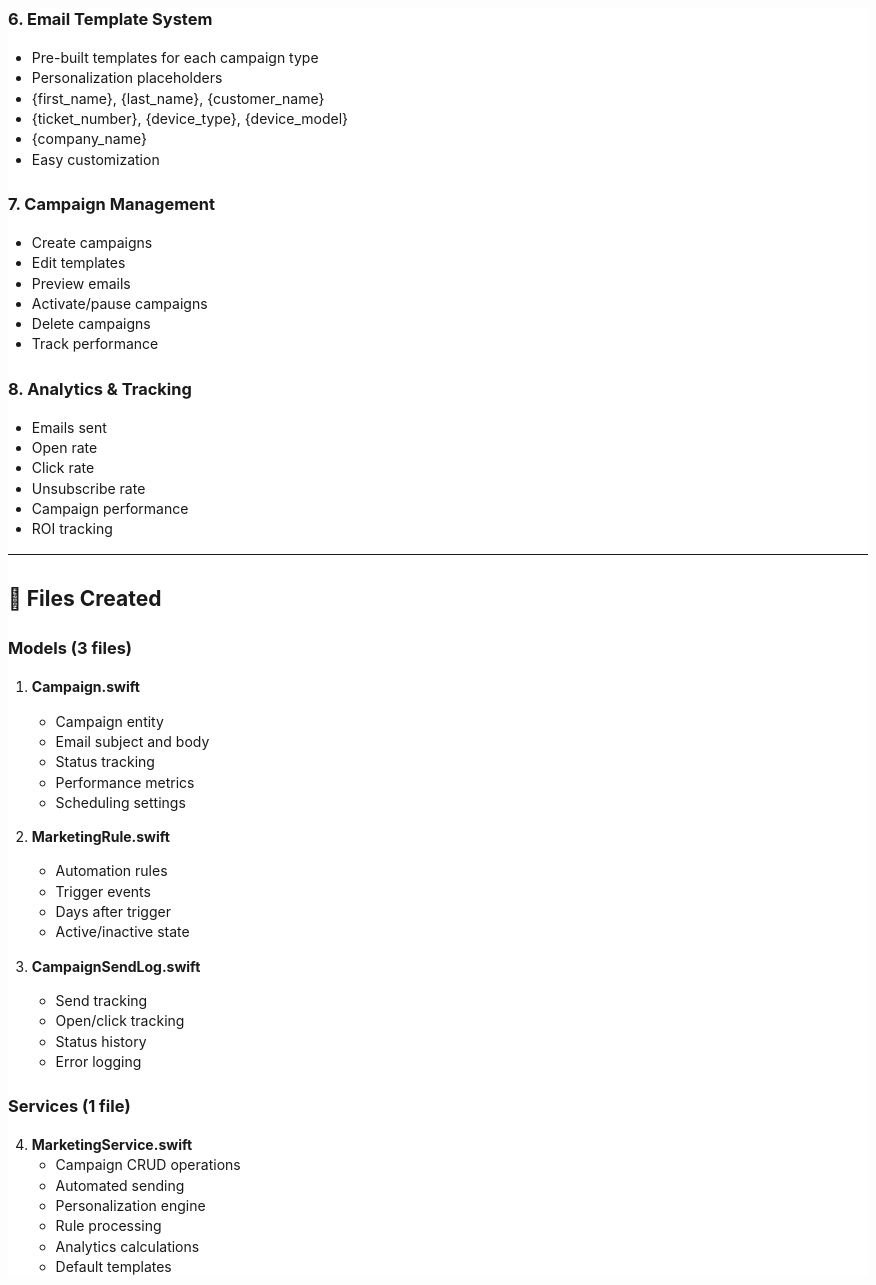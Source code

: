 ### 6. **Email Template System**
- Pre-built templates for each campaign type
- Personalization placeholders
- {first_name}, {last_name}, {customer_name}
- {ticket_number}, {device_type}, {device_model}
- {company_name}
- Easy customization

### 7. **Campaign Management**
- Create campaigns
- Edit templates
- Preview emails
- Activate/pause campaigns
- Delete campaigns
- Track performance

### 8. **Analytics & Tracking**
- Emails sent
- Open rate
- Click rate
- Unsubscribe rate
- Campaign performance
- ROI tracking

---

## 📁 Files Created

### Models (3 files)
1. **Campaign.swift**
   - Campaign entity
   - Email subject and body
   - Status tracking
   - Performance metrics
   - Scheduling settings
   
2. **MarketingRule.swift**
   - Automation rules
   - Trigger events
   - Days after trigger
   - Active/inactive state
   
3. **CampaignSendLog.swift**
   - Send tracking
   - Open/click tracking
   - Status history
   - Error logging

### Services (1 file)
4. **MarketingService.swift**
   - Campaign CRUD operations
   - Automated sending
   - Personalization engine
   - Rule processing
   - Analytics calculations
   - Default templates
